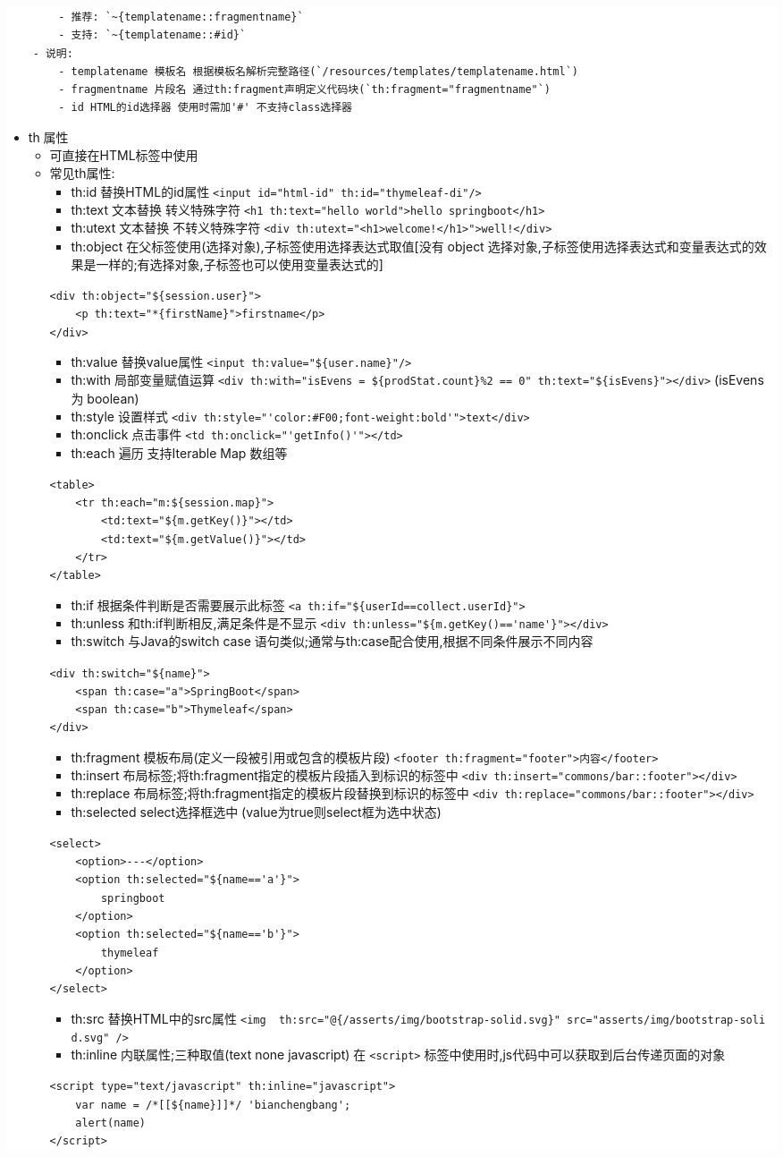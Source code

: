             - 推荐: `~{templatename::fragmentname}`
            - 支持: `~{templatename::#id}`
        - 说明:
            - templatename 模板名 根据模板名解析完整路径(`/resources/templates/templatename.html`)
            - fragmentname 片段名 通过th:fragment声明定义代码块(`th:fragment="fragmentname"`)
            - id HTML的id选择器 使用时需加'#' 不支持class选择器
+ th 属性
    - 可直接在HTML标签中使用
    - 常见th属性:
        - th:id 替换HTML的id属性 `<input id="html-id" th:id="thymeleaf-di"/>`
        - th:text 文本替换 转义特殊字符 `<h1 th:text="hello world">hello springboot</h1>`
        - th:utext 文本替换 不转义特殊字符 `<div th:utext="<h1>welcome!</h1>">well!</div>`
        - th:object 在父标签使用(选择对象),子标签使用选择表达式取值[没有 object 选择对象,子标签使用选择表达式和变量表达式的效果是一样的;有选择对象,子标签也可以使用变量表达式的]
      ```
      <div th:object="${session.user}">
          <p th:text="*{firstName}">firstname</p>
      </div>
      ```
        - th:value 替换value属性 `<input th:value="${user.name}"/>`
        - th:with 局部变量赋值运算 `<div th:with="isEvens = ${prodStat.count}%2 == 0" th:text="${isEvens}"></div>` (isEvens 为 boolean)
        - th:style 设置样式 `<div th:style="'color:#F00;font-weight:bold'">text</div>`
        - th:onclick 点击事件 `<td th:onclick="'getInfo()'"></td>`
        - th:each 遍历 支持Iterable Map 数组等
      ```
      <table>
          <tr th:each="m:${session.map}">
              <td:text="${m.getKey()}"></td>
              <td:text="${m.getValue()}"></td>
          </tr>
      </table>
      ```
        - th:if 根据条件判断是否需要展示此标签 `<a th:if="${userId==collect.userId}">`
        - th:unless 和th:if判断相反,满足条件是不显示 `<div th:unless="${m.getKey()=='name'}"></div>`
        - th:switch 与Java的switch case 语句类似;通常与th:case配合使用,根据不同条件展示不同内容
      ```
      <div th:switch="${name}">
          <span th:case="a">SpringBoot</span>
          <span th:case="b">Thymeleaf</span>
      </div>
      ```
        - th:fragment 模板布局(定义一段被引用或包含的模板片段) `<footer th:fragment="footer">内容</footer>`
        - th:insert 布局标签;将th:fragment指定的模板片段插入到标识的标签中 `<div th:insert="commons/bar::footer"></div>`
        - th:replace 布局标签;将th:fragment指定的模板片段替换到标识的标签中 `<div th:replace="commons/bar::footer"></div>`
        - th:selected select选择框选中 (value为true则select框为选中状态)
      ```
      <select>
          <option>---</option>
          <option th:selected="${name=='a'}">
              springboot
          </option>
          <option th:selected="${name=='b'}">
              thymeleaf
          </option>
      </select>
      ```
        - th:src 替换HTML中的src属性 `<img  th:src="@{/asserts/img/bootstrap-solid.svg}" src="asserts/img/bootstrap-solid.svg" />`
        - th:inline 内联属性;三种取值(text none javascript) 在 `<script>` 标签中使用时,js代码中可以获取到后台传递页面的对象
      ```
      <script type="text/javascript" th:inline="javascript">
          var name = /*[[${name}]]*/ 'bianchengbang';
          alert(name)
      </script>